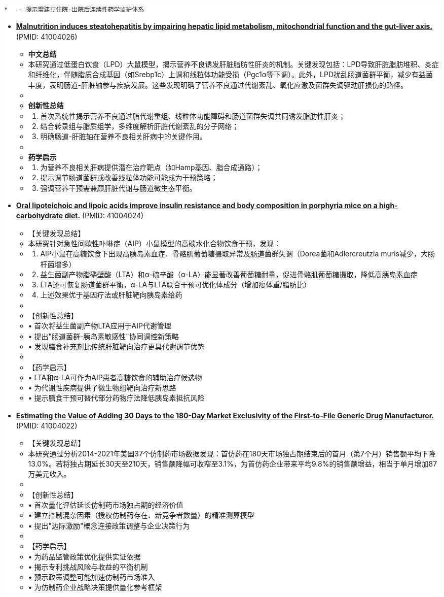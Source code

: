     *   - 提示需建立住院-出院后连续性药学监护体系

*   **[Malnutrition induces steatohepatitis by impairing hepatic lipid metabolism, mitochondrial function and the gut-liver axis.](https://pubmed.ncbi.nlm.nih.gov/41004026/)** (PMID: 41004026)
    *   **中文总结**
    *   本研究通过低蛋白饮食（LPD）大鼠模型，揭示营养不良诱发肝脏脂肪性肝炎的机制。关键发现包括：LPD导致肝脏脂肪堆积、炎症和纤维化，伴随脂质合成基因（如Srebp1c）上调和线粒体功能受损（Pgc1α等下调）。此外，LPD扰乱肠道菌群平衡，减少有益菌丰度，表明肠道-肝脏轴参与疾病发展。这些发现明确了营养不良通过代谢紊乱、氧化应激及菌群失调驱动肝损伤的路径。
    *   
    *   **创新性总结**
    *   1. 首次系统性揭示营养不良通过脂代谢重组、线粒体功能障碍和肠道菌群失调共同诱发脂肪性肝炎；
    *   2. 结合转录组与脂质组学，多维度解析肝脏代谢紊乱的分子网络；
    *   3. 明确肠道-肝脏轴在营养不良相关肝病中的关键作用。
    *   
    *   **药学启示**
    *   1. 为营养不良相关肝病提供潜在治疗靶点（如Hamp基因、脂合成通路）；
    *   2. 提示调节肠道菌群或改善线粒体功能可能成为干预策略；
    *   3. 强调营养干预需兼顾肝脏代谢与肠道微生态平衡。

*   **[Oral lipoteichoic and lipoic acids improve insulin resistance and body composition in porphyria mice on a high-carbohydrate diet.](https://pubmed.ncbi.nlm.nih.gov/41004024/)** (PMID: 41004024)
    *   【关键发现总结】
    *   本研究针对急性间歇性卟啉症（AIP）小鼠模型的高碳水化合物饮食干预，发现：
    *   1. AIP小鼠在高糖饮食下出现高胰岛素血症、骨骼肌葡萄糖摄取异常及肠道菌群失调（Dorea菌和Adlercreutzia muris减少，大肠杆菌增多）
    *   2. 益生菌副产物脂磷壁酸（LTA）和α-硫辛酸（α-LA）能显著改善葡萄糖耐量，促进骨骼肌葡萄糖摄取，降低高胰岛素血症
    *   3. LTA还可恢复肠道菌群平衡，α-LA与LTA联合干预可优化体成分（增加瘦体重/脂肪比）
    *   4. 上述效果优于基因疗法或肝脏靶向胰岛素给药
    *   
    *   【创新性总结】
    *   • 首次将益生菌副产物LTA应用于AIP代谢管理
    *   • 提出"肠道菌群-胰岛素敏感性"协同调控新策略
    *   • 发现膳食补充剂比传统肝脏靶向治疗更具代谢调节优势
    *   
    *   【药学启示】
    *   • LTA和α-LA可作为AIP患者高糖饮食的辅助治疗候选物
    *   • 为代谢性疾病提供了微生物组靶向治疗新思路
    *   • 提示膳食干预可替代部分药物疗法降低胰岛素抵抗风险

*   **[Estimating the Value of Adding 30 Days to the 180-Day Market Exclusivity of the First-to-File Generic Drug Manufacturer.](https://pubmed.ncbi.nlm.nih.gov/41004022/)** (PMID: 41004022)
    *   【关键发现总结】
    *   本研究通过分析2014-2021年美国37个仿制药市场数据发现：首仿药在180天市场独占期结束后的首月（第7个月）销售额平均下降13.0%。若将独占期延长30天至210天，销售额降幅可收窄至3.1%，为首仿药企业带来平均9.8%的销售额增益，相当于单月增加87万美元收入。
    *   
    *   【创新性总结】
    *   • 首次量化评估延长仿制药市场独占期的经济价值
    *   • 建立控制混杂因素（授权仿制药存在、新竞争者数量）的精准测算模型
    *   • 提出"边际激励"概念连接政策调整与企业决策行为
    *   
    *   【药学启示】
    *   • 为药品监管政策优化提供实证依据
    *   • 揭示专利挑战风险与收益的平衡机制
    *   • 预示政策调整可能加速仿制药市场准入
    *   • 为仿制药企业战略决策提供量化参考框架
